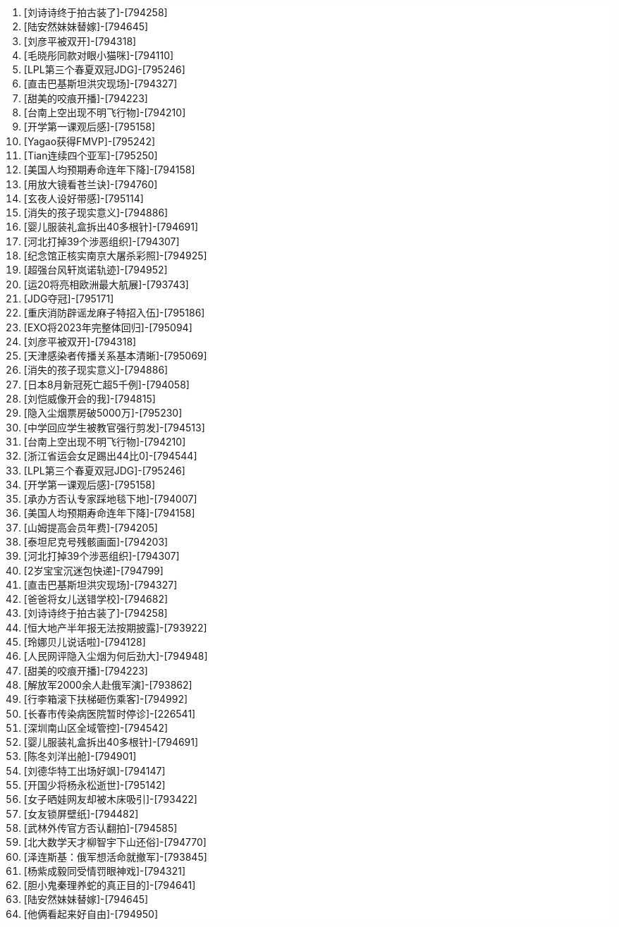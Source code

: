 1. [刘诗诗终于拍古装了]-[794258]
1. [陆安然妹妹替嫁]-[794645]
1. [刘彦平被双开]-[794318]
1. [毛晓彤同款对眼小猫咪]-[794110]
1. [LPL第三个春夏双冠JDG]-[795246]
1. [直击巴基斯坦洪灾现场]-[794327]
1. [甜美的咬痕开播]-[794223]
1. [台南上空出现不明飞行物]-[794210]
1. [开学第一课观后感]-[795158]
1. [Yagao获得FMVP]-[795242]
1. [Tian连续四个亚军]-[795250]
1. [美国人均预期寿命连年下降]-[794158]
1. [用放大镜看苍兰诀]-[794760]
1. [玄夜人设好带感]-[795114]
1. [消失的孩子现实意义]-[794886]
1. [婴儿服装礼盒拆出40多根针]-[794691]
1. [河北打掉39个涉恶组织]-[794307]
1. [纪念馆正核实南京大屠杀彩照]-[794925]
1. [超强台风轩岚诺轨迹]-[794952]
1. [运20将亮相欧洲最大航展]-[793743]
1. [JDG夺冠]-[795171]
1. [重庆消防辟谣龙麻子特招入伍]-[795186]
1. [EXO将2023年完整体回归]-[795094]
1. [刘彦平被双开]-[794318]
1. [天津感染者传播关系基本清晰]-[795069]
1. [消失的孩子现实意义]-[794886]
1. [日本8月新冠死亡超5千例]-[794058]
1. [刘恺威像开会的我]-[794815]
1. [隐入尘烟票房破5000万]-[795230]
1. [中学回应学生被教官强行剪发]-[794513]
1. [台南上空出现不明飞行物]-[794210]
1. [浙江省运会女足踢出44比0]-[794544]
1. [LPL第三个春夏双冠JDG]-[795246]
1. [开学第一课观后感]-[795158]
1. [承办方否认专家踩地毯下地]-[794007]
1. [美国人均预期寿命连年下降]-[794158]
1. [山姆提高会员年费]-[794205]
1. [泰坦尼克号残骸画面]-[794203]
1. [河北打掉39个涉恶组织]-[794307]
1. [2岁宝宝沉迷包快递]-[794799]
1. [直击巴基斯坦洪灾现场]-[794327]
1. [爸爸将女儿送错学校]-[794682]
1. [刘诗诗终于拍古装了]-[794258]
1. [恒大地产半年报无法按期披露]-[793922]
1. [玲娜贝儿说话啦]-[794128]
1. [人民网评隐入尘烟为何后劲大]-[794948]
1. [甜美的咬痕开播]-[794223]
1. [解放军2000余人赴俄军演]-[793862]
1. [行李箱滚下扶梯砸伤乘客]-[794992]
1. [长春市传染病医院暂时停诊]-[226541]
1. [深圳南山区全域管控]-[794542]
1. [婴儿服装礼盒拆出40多根针]-[794691]
1. [陈冬刘洋出舱]-[794901]
1. [刘德华特工出场好飒]-[794147]
1. [开国少将杨永松逝世]-[795142]
1. [女子晒娃网友却被木床吸引]-[793422]
1. [女友锁屏壁纸]-[794482]
1. [武林外传官方否认翻拍]-[794585]
1. [北大数学天才柳智宇下山还俗]-[794770]
1. [泽连斯基：俄军想活命就撤军]-[793845]
1. [杨紫成毅同受情罚眼神戏]-[794321]
1. [胆小鬼秦理养蛇的真正目的]-[794641]
1. [陆安然妹妹替嫁]-[794645]
1. [他俩看起来好自由]-[794950]